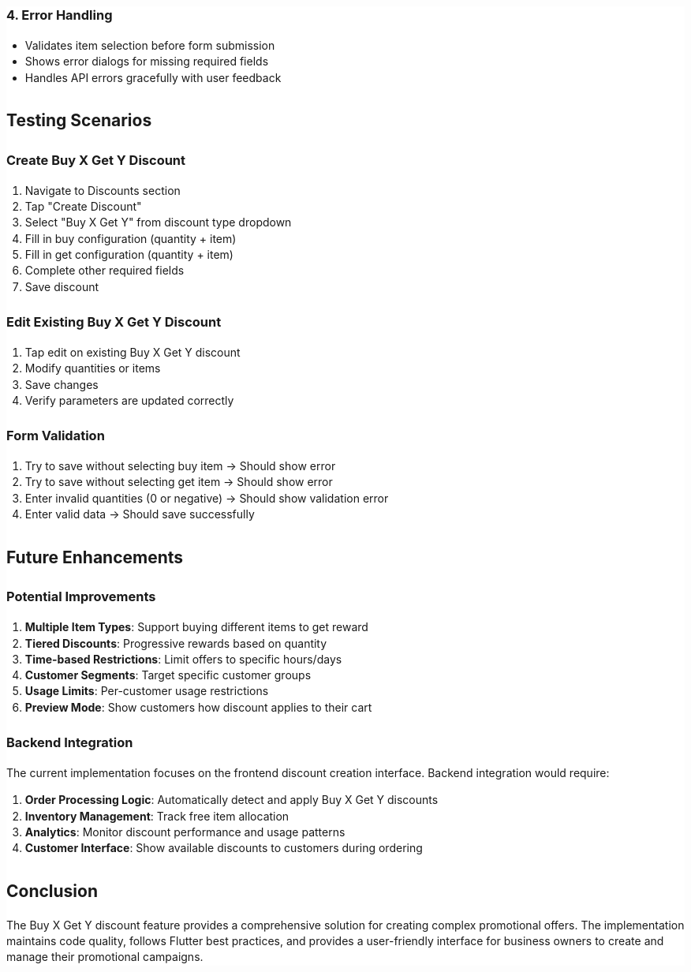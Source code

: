 ### 4. Error Handling
- Validates item selection before form submission
- Shows error dialogs for missing required fields
- Handles API errors gracefully with user feedback

## Testing Scenarios

### Create Buy X Get Y Discount
1. Navigate to Discounts section
2. Tap "Create Discount" 
3. Select "Buy X Get Y" from discount type dropdown
4. Fill in buy configuration (quantity + item)
5. Fill in get configuration (quantity + item)
6. Complete other required fields
7. Save discount

### Edit Existing Buy X Get Y Discount
1. Tap edit on existing Buy X Get Y discount
2. Modify quantities or items
3. Save changes
4. Verify parameters are updated correctly

### Form Validation
1. Try to save without selecting buy item → Should show error
2. Try to save without selecting get item → Should show error
3. Enter invalid quantities (0 or negative) → Should show validation error
4. Enter valid data → Should save successfully

## Future Enhancements

### Potential Improvements
1. **Multiple Item Types**: Support buying different items to get reward
2. **Tiered Discounts**: Progressive rewards based on quantity
3. **Time-based Restrictions**: Limit offers to specific hours/days
4. **Customer Segments**: Target specific customer groups
5. **Usage Limits**: Per-customer usage restrictions
6. **Preview Mode**: Show customers how discount applies to their cart

### Backend Integration
The current implementation focuses on the frontend discount creation interface. Backend integration would require:

1. **Order Processing Logic**: Automatically detect and apply Buy X Get Y discounts
2. **Inventory Management**: Track free item allocation
3. **Analytics**: Monitor discount performance and usage patterns
4. **Customer Interface**: Show available discounts to customers during ordering

## Conclusion

The Buy X Get Y discount feature provides a comprehensive solution for creating complex promotional offers. The implementation maintains code quality, follows Flutter best practices, and provides a user-friendly interface for business owners to create and manage their promotional campaigns.
